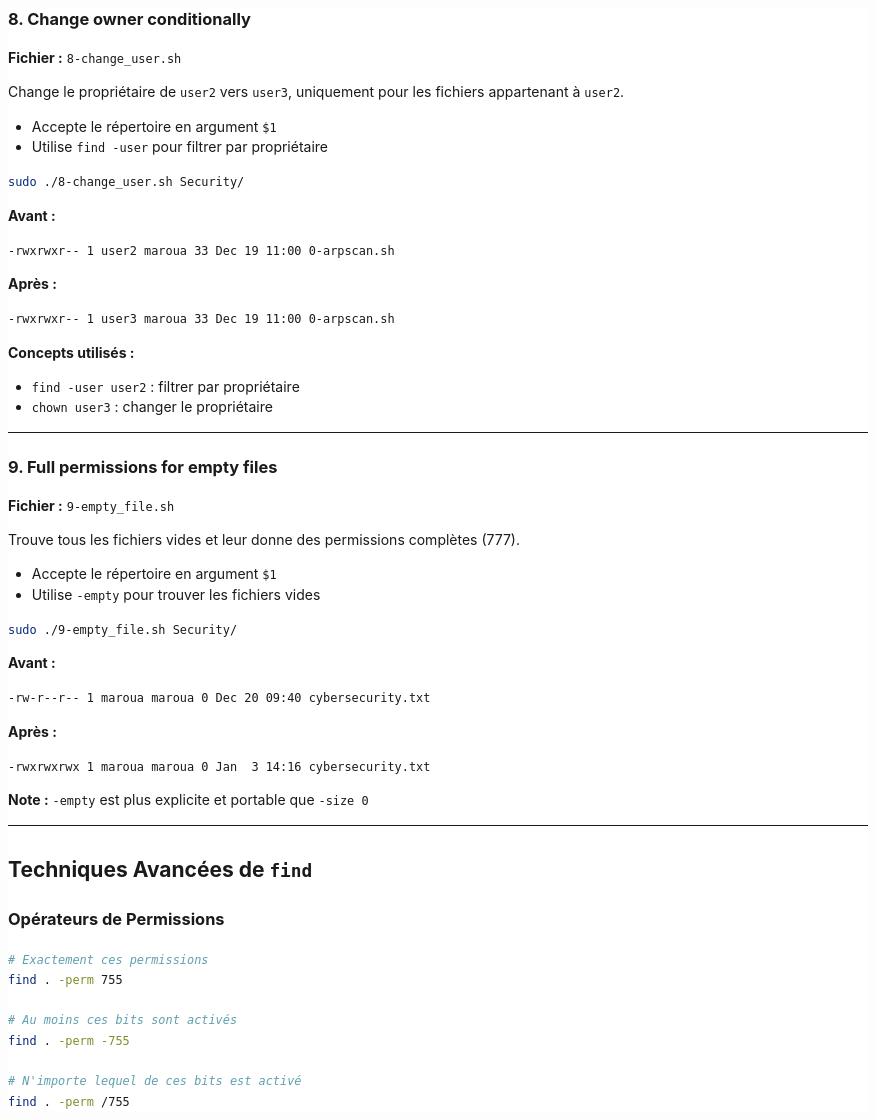 
### 8. Change owner conditionally
**Fichier :** `8-change_user.sh`

Change le propriétaire de `user2` vers `user3`, uniquement pour les fichiers appartenant à `user2`.
- Accepte le répertoire en argument `$1`
- Utilise `find -user` pour filtrer par propriétaire

```bash
sudo ./8-change_user.sh Security/
```

**Avant :**
```
-rwxrwxr-- 1 user2 maroua 33 Dec 19 11:00 0-arpscan.sh
```

**Après :**
```
-rwxrwxr-- 1 user3 maroua 33 Dec 19 11:00 0-arpscan.sh
```

**Concepts utilisés :**
- `find -user user2` : filtrer par propriétaire
- `chown user3` : changer le propriétaire

---

### 9. Full permissions for empty files
**Fichier :** `9-empty_file.sh`

Trouve tous les fichiers vides et leur donne des permissions complètes (777).
- Accepte le répertoire en argument `$1`
- Utilise `-empty` pour trouver les fichiers vides

```bash
sudo ./9-empty_file.sh Security/
```

**Avant :**
```
-rw-r--r-- 1 maroua maroua 0 Dec 20 09:40 cybersecurity.txt
```

**Après :**
```
-rwxrwxrwx 1 maroua maroua 0 Jan  3 14:16 cybersecurity.txt
```

**Note :** `-empty` est plus explicite et portable que `-size 0`

---

## Techniques Avancées de `find`

### Opérateurs de Permissions

```bash
# Exactement ces permissions
find . -perm 755

# Au moins ces bits sont activés
find . -perm -755

# N'importe lequel de ces bits est activé
find . -perm /755
```
